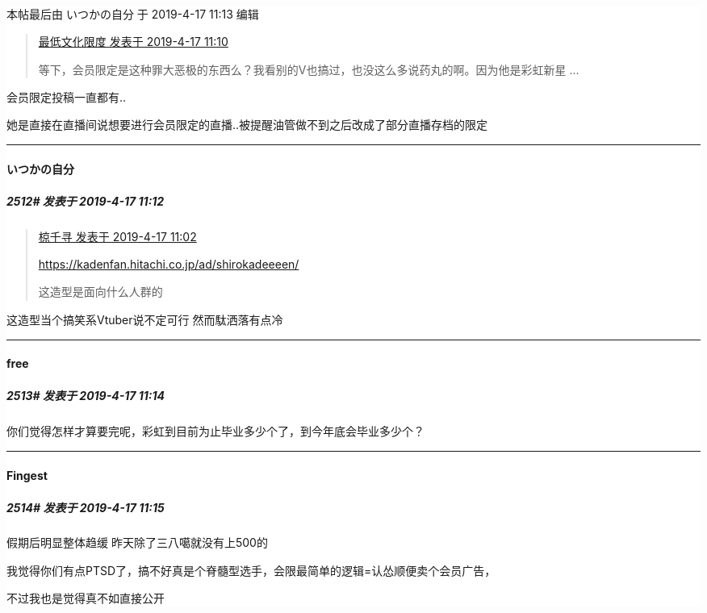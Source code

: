 

 本帖最后由 いつかの自分 于 2019-4-17 11:13 编辑 
<blockquote><a href="httphttps://bbs.saraba1st.com/2b/forum.php?mod=redirect&amp;goto=findpost&amp;pid=43336482&amp;ptid=1823171" target="_blank">最低文化限度 发表于 2019-4-17 11:10</a>

等下，会员限定是这种罪大恶极的东西么？我看别的V也搞过，也没这么多说药丸的啊。因为他是彩虹新星 ...</blockquote>
会员限定投稿一直都有..


她是直接在直播间说想要进行会员限定的直播..被提醒油管做不到之后改成了部分直播存档的限定







-----

####  いつかの自分  
##### 2512#       发表于 2019-4-17 11:12



<blockquote><a href="httphttps://bbs.saraba1st.com/2b/forum.php?mod=redirect&amp;goto=findpost&amp;pid=43336362&amp;ptid=1823171" target="_blank">椋千寻 发表于 2019-4-17 11:02</a>

https://kadenfan.hitachi.co.jp/ad/shirokadeeeen/

这造型是面向什么人群的</blockquote>
这造型当个搞笑系Vtuber说不定可行 然而駄洒落有点冷







-----

####  free  
##### 2513#       发表于 2019-4-17 11:14




你们觉得怎样才算要完呢，彩虹到目前为止毕业多少个了，到今年底会毕业多少个？







-----

####  Fingest  
##### 2514#       发表于 2019-4-17 11:15




假期后明显整体趋缓 昨天除了三八噶就没有上500的

我觉得你们有点PTSD了，搞不好真是个脊髓型选手，会限最简单的逻辑=认怂顺便卖个会员广告，

不过我也是觉得真不如直接公开

